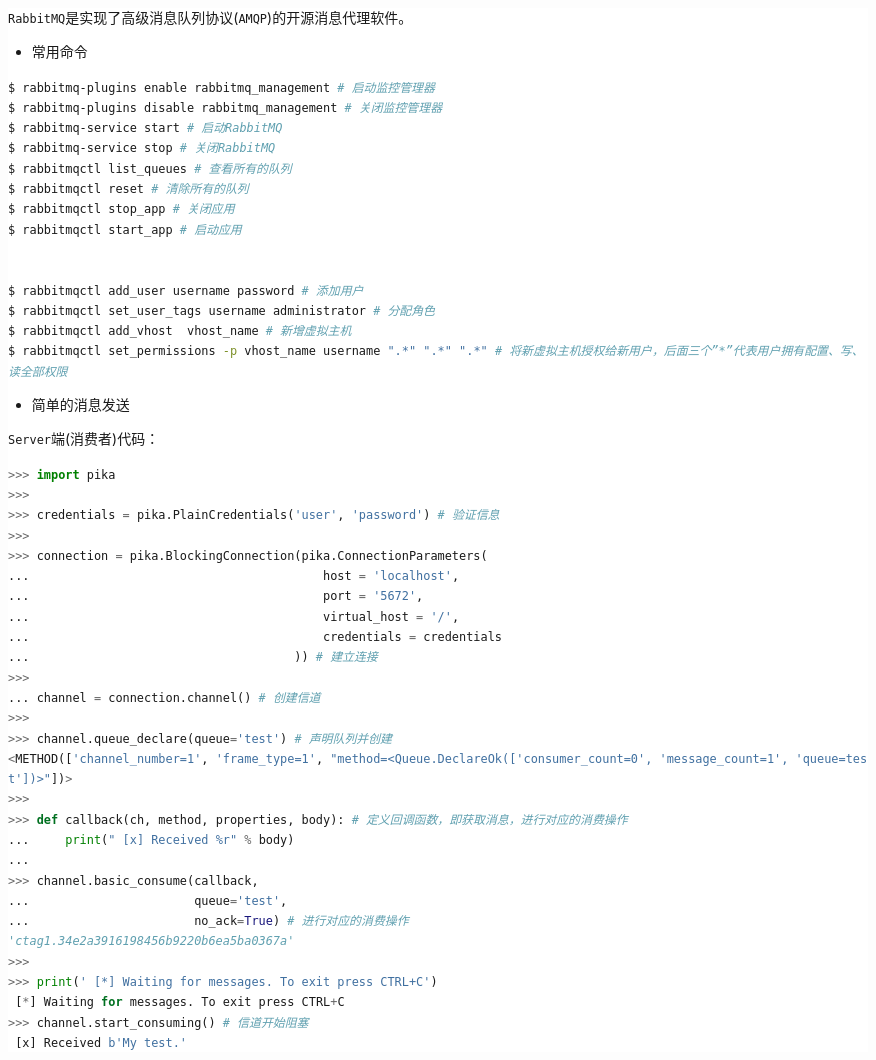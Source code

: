 `RabbitMQ`是实现了高级消息队列协议(`AMQP`)的开源消息代理软件。

* 常用命令

```bash
$ rabbitmq-plugins enable rabbitmq_management # 启动监控管理器
$ rabbitmq-plugins disable rabbitmq_management # 关闭监控管理器
$ rabbitmq-service start # 启动RabbitMQ
$ rabbitmq-service stop # 关闭RabbitMQ
$ rabbitmqctl list_queues # 查看所有的队列
$ rabbitmqctl reset # 清除所有的队列
$ rabbitmqctl stop_app # 关闭应用
$ rabbitmqctl start_app # 启动应用


$ rabbitmqctl add_user username password # 添加用户
$ rabbitmqctl set_user_tags username administrator # 分配角色
$ rabbitmqctl add_vhost  vhost_name # 新增虚拟主机
$ rabbitmqctl set_permissions -p vhost_name username ".*" ".*" ".*" # 将新虚拟主机授权给新用户，后面三个”*”代表用户拥有配置、写、读全部权限
```

* 简单的消息发送

`Server`端(消费者)代码：

```python
>>> import pika
>>>
>>> credentials = pika.PlainCredentials('user', 'password') # 验证信息
>>>
>>> connection = pika.BlockingConnection(pika.ConnectionParameters(
...                                         host = 'localhost',
...                                         port = '5672',
...                                         virtual_host = '/',
...                                         credentials = credentials
...                                     )) # 建立连接
>>>
... channel = connection.channel() # 创建信道
>>>
>>> channel.queue_declare(queue='test') # 声明队列并创建
<METHOD(['channel_number=1', 'frame_type=1', "method=<Queue.DeclareOk(['consumer_count=0', 'message_count=1', 'queue=test'])>"])>
>>>
>>> def callback(ch, method, properties, body): # 定义回调函数，即获取消息，进行对应的消费操作
...     print(" [x] Received %r" % body)
...
>>> channel.basic_consume(callback,
...                       queue='test',
...                       no_ack=True) # 进行对应的消费操作
'ctag1.34e2a3916198456b9220b6ea5ba0367a'
>>>
>>> print(' [*] Waiting for messages. To exit press CTRL+C')
 [*] Waiting for messages. To exit press CTRL+C
>>> channel.start_consuming() # 信道开始阻塞
 [x] Received b'My test.'

```
